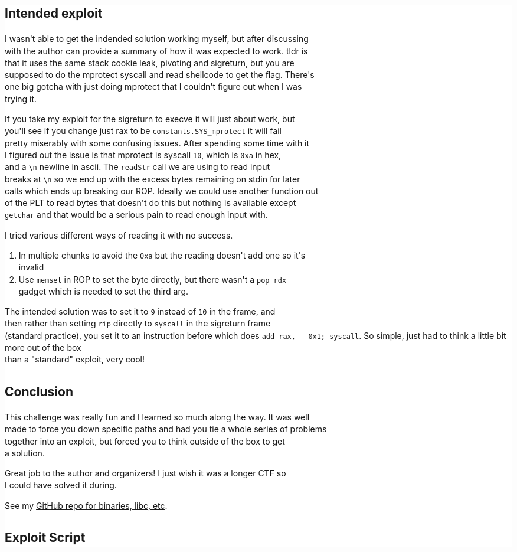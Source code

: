 ## Intended exploit

I wasn't able to get the indended solution working myself, but after
discussing  
with the author can provide a summary of how it was expected to work. tldr is  
that it uses the same stack cookie leak, pivoting and sigreturn, but you are  
supposed to do the mprotect syscall and read shellcode to get the flag.
There's  
one big gotcha with just doing mprotect that I couldn't figure out when I was  
trying it.

If you take my exploit for the sigreturn to execve it will just about work,
but  
you'll see if you change just rax to be `constants.SYS_mprotect` it will fail  
pretty miserably with some confusing issues. After spending some time with it  
I figured out the issue is that mprotect is syscall `10`, which is `0xa` in
hex,  
and a `\n` newline in ascii. The `readStr` call we are using to read input  
breaks at `\n` so we end up with the excess bytes remaining on stdin for later  
calls which ends up breaking our ROP. Ideally we could use another function
out  
of the PLT to read bytes that doesn't do this but nothing is available except  
`getchar` and that would be a serious pain to read enough input with.

I tried various different ways of reading it with no success.  
1. In multiple chunks to avoid the `0xa` but the reading doesn't add one so it's  
  invalid  
1. Use `memset` in ROP to set the byte directly, but there wasn't a `pop rdx`  
  gadget which is needed to set the third arg.

The intended solution was to set it to `9` instead of `10` in the frame, and  
then rather than setting `rip` directly to `syscall` in the sigreturn frame  
(standard practice), you set it to an instruction before which does `add rax,  
0x1; syscall`. So simple, just had to think a little bit more out of the box  
than a "standard" exploit, very cool!

## Conclusion

This challenge was really fun and I learned so much along the way. It was well  
made to force you down specific paths and had you tie a whole series of
problems  
together into an exploit, but forced you to think outside of the box to get  
a solution.

Great job to the author and organizers! I just wish it was a longer CTF so  
I could have solved it during.

See my [GitHub repo for binaries, libc,
etc](https://github.com/jakecraige/ctf/tree/master/bsidesbos-2020/name_tag).

## Exploit Script

